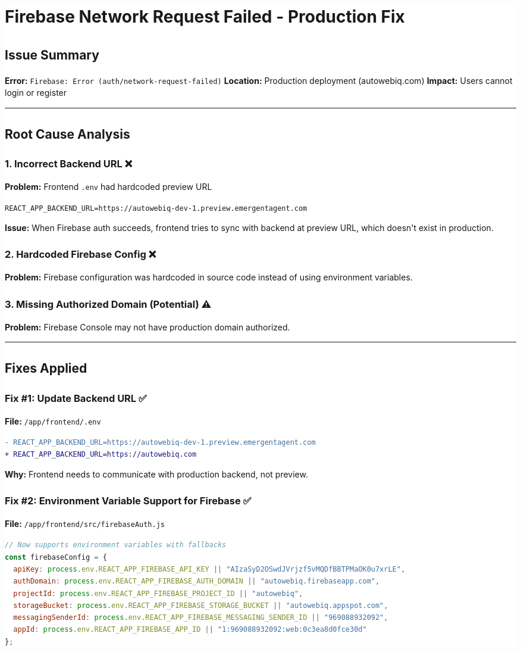 # Firebase Network Request Failed - Production Fix

## Issue Summary
**Error:** `Firebase: Error (auth/network-request-failed)`
**Location:** Production deployment (autowebiq.com)
**Impact:** Users cannot login or register

---

## Root Cause Analysis

### 1. Incorrect Backend URL ❌
**Problem:** Frontend `.env` had hardcoded preview URL
```
REACT_APP_BACKEND_URL=https://autowebiq-dev-1.preview.emergentagent.com
```

**Issue:** When Firebase auth succeeds, frontend tries to sync with backend at preview URL, which doesn't exist in production.

### 2. Hardcoded Firebase Config ❌
**Problem:** Firebase configuration was hardcoded in source code instead of using environment variables.

### 3. Missing Authorized Domain (Potential) ⚠️
**Problem:** Firebase Console may not have production domain authorized.

---

## Fixes Applied

### Fix #1: Update Backend URL ✅
**File:** `/app/frontend/.env`

```diff
- REACT_APP_BACKEND_URL=https://autowebiq-dev-1.preview.emergentagent.com
+ REACT_APP_BACKEND_URL=https://autowebiq.com
```

**Why:** Frontend needs to communicate with production backend, not preview.

### Fix #2: Environment Variable Support for Firebase ✅
**File:** `/app/frontend/src/firebaseAuth.js`

```javascript
// Now supports environment variables with fallbacks
const firebaseConfig = {
  apiKey: process.env.REACT_APP_FIREBASE_API_KEY || "AIzaSyD2OSwdJVrjzf5vMQDfBBTPMaOK0u7xrLE",
  authDomain: process.env.REACT_APP_FIREBASE_AUTH_DOMAIN || "autowebiq.firebaseapp.com",
  projectId: process.env.REACT_APP_FIREBASE_PROJECT_ID || "autowebiq",
  storageBucket: process.env.REACT_APP_FIREBASE_STORAGE_BUCKET || "autowebiq.appspot.com",
  messagingSenderId: process.env.REACT_APP_FIREBASE_MESSAGING_SENDER_ID || "969088932092",
  appId: process.env.REACT_APP_FIREBASE_APP_ID || "1:969088932092:web:0c3ea8d0fce30d"
};
```
